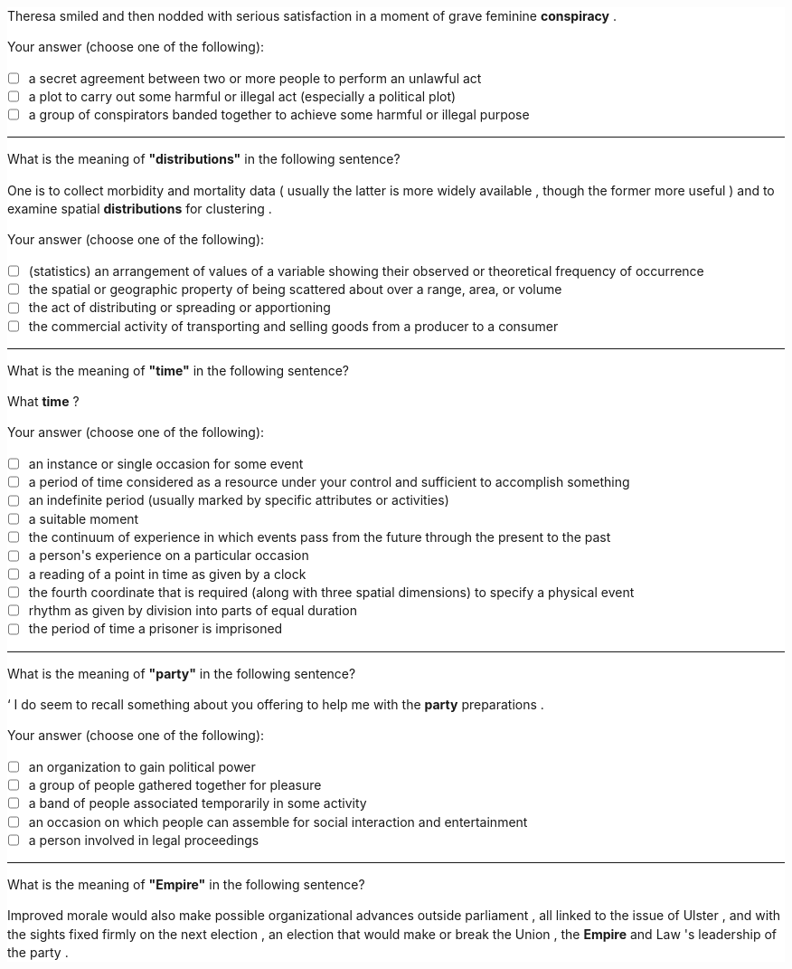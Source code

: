 Theresa smiled and then nodded with serious satisfaction in a moment of grave feminine **conspiracy** .

Your answer (choose one of the following): 
- [ ] a secret agreement between two or more people to perform an unlawful act
- [ ] a plot to carry out some harmful or illegal act (especially a political plot)
- [ ] a group of conspirators banded together to achieve some harmful or illegal purpose
----------------
What is the meaning of **"distributions"** in the following sentence?

One is to collect morbidity and mortality data ( usually the latter is more widely available , though the former more useful ) and to examine spatial **distributions** for clustering .

Your answer (choose one of the following): 
- [ ] (statistics) an arrangement of values of a variable showing their observed or theoretical frequency of occurrence
- [ ] the spatial or geographic property of being scattered about over a range, area, or volume
- [ ] the act of distributing or spreading or apportioning
- [ ] the commercial activity of transporting and selling goods from a producer to a consumer
----------------
What is the meaning of **"time"** in the following sentence?

What **time** ?

Your answer (choose one of the following): 
- [ ] an instance or single occasion for some event
- [ ] a period of time considered as a resource under your control and sufficient to accomplish something
- [ ] an indefinite period (usually marked by specific attributes or activities)
- [ ] a suitable moment
- [ ] the continuum of experience in which events pass from the future through the present to the past
- [ ] a person's experience on a particular occasion
- [ ] a reading of a point in time as given by a clock
- [ ] the fourth coordinate that is required (along with three spatial dimensions) to specify a physical event
- [ ] rhythm as given by division into parts of equal duration
- [ ] the period of time a prisoner is imprisoned
----------------
What is the meaning of **"party"** in the following sentence?

‘ I do seem to recall something about you offering to help me with the **party** preparations .

Your answer (choose one of the following): 
- [ ] an organization to gain political power
- [ ] a group of people gathered together for pleasure
- [ ] a band of people associated temporarily in some activity
- [ ] an occasion on which people can assemble for social interaction and entertainment
- [ ] a person involved in legal proceedings
----------------
What is the meaning of **"Empire"** in the following sentence?

Improved morale would also make possible organizational advances outside parliament , all linked to the issue of Ulster , and with the sights fixed firmly on the next election , an election that would make or break the Union , the **Empire** and Law 's leadership of the party .
